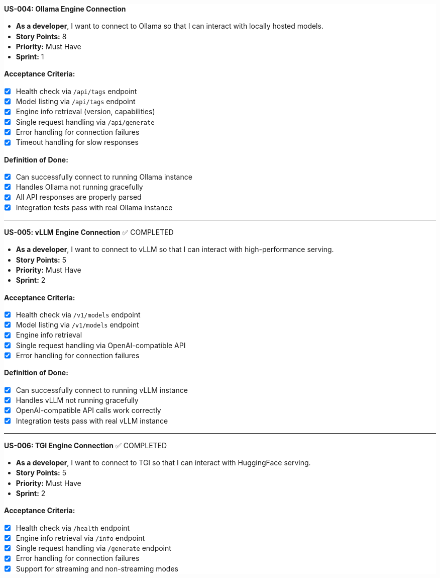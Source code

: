 
**US-004: Ollama Engine Connection**
- **As a developer**, I want to connect to Ollama so that I can interact with locally hosted models.
- **Story Points:** 8
- **Priority:** Must Have
- **Sprint:** 1

**Acceptance Criteria:**
- [x] Health check via `/api/tags` endpoint
- [x] Model listing via `/api/tags` endpoint
- [x] Engine info retrieval (version, capabilities)
- [x] Single request handling via `/api/generate`
- [x] Error handling for connection failures
- [x] Timeout handling for slow responses

**Definition of Done:**
- [x] Can successfully connect to running Ollama instance
- [x] Handles Ollama not running gracefully
- [x] All API responses are properly parsed
- [x] Integration tests pass with real Ollama instance

---

**US-005: vLLM Engine Connection** ✅ COMPLETED
- **As a developer**, I want to connect to vLLM so that I can interact with high-performance serving.
- **Story Points:** 5
- **Priority:** Must Have
- **Sprint:** 2

**Acceptance Criteria:**
- [x] Health check via `/v1/models` endpoint
- [x] Model listing via `/v1/models` endpoint
- [x] Engine info retrieval
- [x] Single request handling via OpenAI-compatible API
- [x] Error handling for connection failures

**Definition of Done:**
- [x] Can successfully connect to running vLLM instance
- [x] Handles vLLM not running gracefully
- [x] OpenAI-compatible API calls work correctly
- [x] Integration tests pass with real vLLM instance

---

**US-006: TGI Engine Connection** ✅ COMPLETED
- **As a developer**, I want to connect to TGI so that I can interact with HuggingFace serving.
- **Story Points:** 5
- **Priority:** Must Have
- **Sprint:** 2

**Acceptance Criteria:**
- [x] Health check via `/health` endpoint
- [x] Engine info retrieval via `/info` endpoint
- [x] Single request handling via `/generate` endpoint
- [x] Error handling for connection failures
- [x] Support for streaming and non-streaming modes
